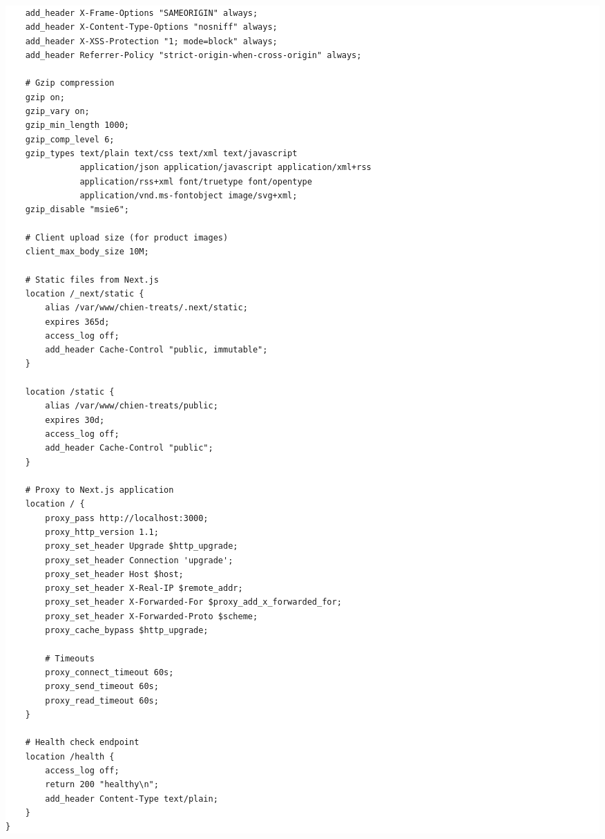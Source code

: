 ```nginx
    add_header X-Frame-Options "SAMEORIGIN" always;
    add_header X-Content-Type-Options "nosniff" always;
    add_header X-XSS-Protection "1; mode=block" always;
    add_header Referrer-Policy "strict-origin-when-cross-origin" always;

    # Gzip compression
    gzip on;
    gzip_vary on;
    gzip_min_length 1000;
    gzip_comp_level 6;
    gzip_types text/plain text/css text/xml text/javascript
               application/json application/javascript application/xml+rss
               application/rss+xml font/truetype font/opentype
               application/vnd.ms-fontobject image/svg+xml;
    gzip_disable "msie6";

    # Client upload size (for product images)
    client_max_body_size 10M;

    # Static files from Next.js
    location /_next/static {
        alias /var/www/chien-treats/.next/static;
        expires 365d;
        access_log off;
        add_header Cache-Control "public, immutable";
    }

    location /static {
        alias /var/www/chien-treats/public;
        expires 30d;
        access_log off;
        add_header Cache-Control "public";
    }

    # Proxy to Next.js application
    location / {
        proxy_pass http://localhost:3000;
        proxy_http_version 1.1;
        proxy_set_header Upgrade $http_upgrade;
        proxy_set_header Connection 'upgrade';
        proxy_set_header Host $host;
        proxy_set_header X-Real-IP $remote_addr;
        proxy_set_header X-Forwarded-For $proxy_add_x_forwarded_for;
        proxy_set_header X-Forwarded-Proto $scheme;
        proxy_cache_bypass $http_upgrade;

        # Timeouts
        proxy_connect_timeout 60s;
        proxy_send_timeout 60s;
        proxy_read_timeout 60s;
    }

    # Health check endpoint
    location /health {
        access_log off;
        return 200 "healthy\n";
        add_header Content-Type text/plain;
    }
}
```
